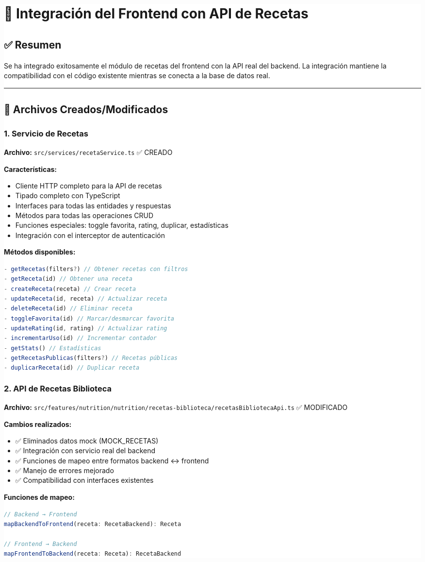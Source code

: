 # 🎨 Integración del Frontend con API de Recetas

## ✅ Resumen

Se ha integrado exitosamente el módulo de recetas del frontend con la API real del backend. La integración mantiene la compatibilidad con el código existente mientras se conecta a la base de datos real.

---

## 📁 Archivos Creados/Modificados

### 1. Servicio de Recetas
**Archivo:** `src/services/recetaService.ts` ✅ CREADO

**Características:**
- Cliente HTTP completo para la API de recetas
- Tipado completo con TypeScript
- Interfaces para todas las entidades y respuestas
- Métodos para todas las operaciones CRUD
- Funciones especiales: toggle favorita, rating, duplicar, estadísticas
- Integración con el interceptor de autenticación

**Métodos disponibles:**
```typescript
- getRecetas(filters?) // Obtener recetas con filtros
- getReceta(id) // Obtener una receta
- createReceta(receta) // Crear receta
- updateReceta(id, receta) // Actualizar receta
- deleteReceta(id) // Eliminar receta
- toggleFavorita(id) // Marcar/desmarcar favorita
- updateRating(id, rating) // Actualizar rating
- incrementarUso(id) // Incrementar contador
- getStats() // Estadísticas
- getRecetasPublicas(filters?) // Recetas públicas
- duplicarReceta(id) // Duplicar receta
```

### 2. API de Recetas Biblioteca
**Archivo:** `src/features/nutrition/nutrition/recetas-biblioteca/recetasBibliotecaApi.ts` ✅ MODIFICADO

**Cambios realizados:**
- ✅ Eliminados datos mock (MOCK_RECETAS)
- ✅ Integración con servicio real del backend
- ✅ Funciones de mapeo entre formatos backend ↔ frontend
- ✅ Manejo de errores mejorado
- ✅ Compatibilidad con interfaces existentes

**Funciones de mapeo:**
```typescript
// Backend → Frontend
mapBackendToFrontend(receta: RecetaBackend): Receta

// Frontend → Backend
mapFrontendToBackend(receta: Receta): RecetaBackend
```

